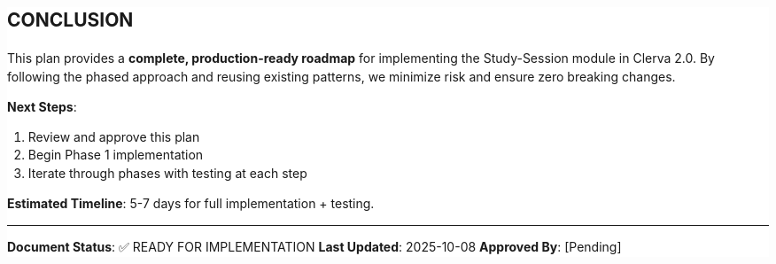 
## CONCLUSION

This plan provides a **complete, production-ready roadmap** for implementing the Study-Session module in Clerva 2.0. By following the phased approach and reusing existing patterns, we minimize risk and ensure zero breaking changes.

**Next Steps**:
1. Review and approve this plan
2. Begin Phase 1 implementation
3. Iterate through phases with testing at each step

**Estimated Timeline**: 5-7 days for full implementation + testing.

---

**Document Status**: ✅ READY FOR IMPLEMENTATION
**Last Updated**: 2025-10-08
**Approved By**: [Pending]
